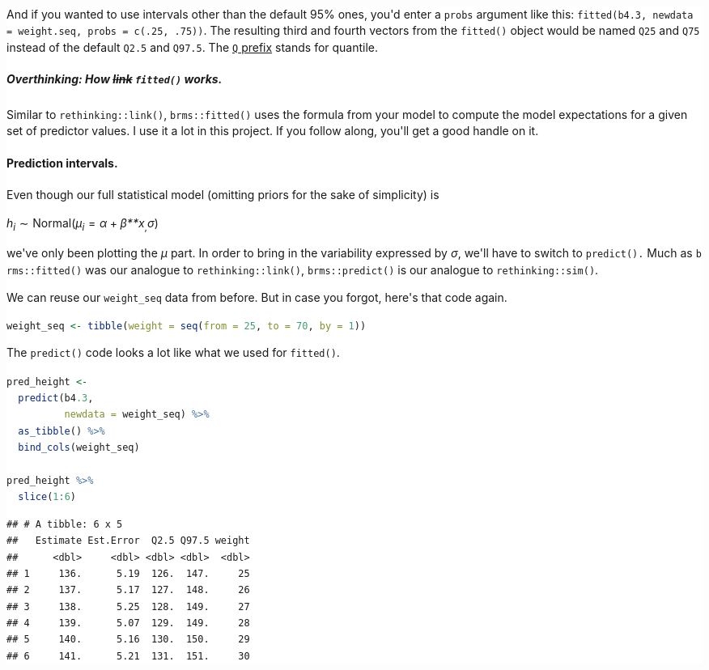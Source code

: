 And if you wanted to use intervals other than the default 95% ones, you'd enter a `probs` argument like this: `fitted(b4.3, newdata = weight.seq, probs = c(.25, .75))`. The resulting third and fourth vectors from the `fitted()` object would be named `Q25` and `Q75` instead of the default `Q2.5` and `Q97.5`. The [`Q` prefix](https://github.com/paul-buerkner/brms/issues/425) stands for quantile.

##### Overthinking: How ~~link~~ `fitted()` works.

Similar to `rethinking::link()`, `brms::fitted()` uses the formula from your model to compute the model expectations for a given set of predictor values. I use it a lot in this project. If you follow along, you'll get a good handle on it.

#### Prediction intervals.

Even though our full statistical model (omitting priors for the sake of simplicity) is

*h*<sub>*i*</sub> ∼ Normal(*μ*<sub>*i*</sub> = *α* + *β**x*<sub>,</sub>*σ*)

we've only been plotting the *μ* part. In order to bring in the variability expressed by *σ*, we'll have to switch to `predict().` Much as `brms::fitted()` was our analogue to `rethinking::link()`, `brms::predict()` is our analogue to `rethinking::sim()`.

We can reuse our `weight_seq` data from before. But in case you forgot, here's that code again.

``` r
weight_seq <- tibble(weight = seq(from = 25, to = 70, by = 1))
```

The `predict()` code looks a lot like what we used for `fitted()`.

``` r
pred_height <-
  predict(b4.3,
          newdata = weight_seq) %>%
  as_tibble() %>%
  bind_cols(weight_seq)
  
pred_height %>%
  slice(1:6)
```

    ## # A tibble: 6 x 5
    ##   Estimate Est.Error  Q2.5 Q97.5 weight
    ##      <dbl>     <dbl> <dbl> <dbl>  <dbl>
    ## 1     136.      5.19  126.  147.     25
    ## 2     137.      5.17  127.  148.     26
    ## 3     138.      5.25  128.  149.     27
    ## 4     139.      5.07  129.  149.     28
    ## 5     140.      5.16  130.  150.     29
    ## 6     141.      5.21  131.  151.     30
